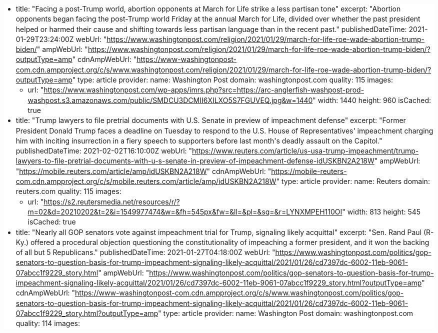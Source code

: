   - title: "Facing a post-Trump world, abortion opponents at March for Life strike a less partisan tone"
    excerpt: "Abortion opponents began facing the post-Trump world Friday at the annual March for Life, divided over whether the past president helped or harmed their cause and shifting towards less partisan language than in the recent past."
    publishedDateTime: 2021-01-29T23:24:00Z
    webUrl: "https://www.washingtonpost.com/religion/2021/01/29/march-for-life-roe-wade-abortion-trump-biden/"
    ampWebUrl: "https://www.washingtonpost.com/religion/2021/01/29/march-for-life-roe-wade-abortion-trump-biden/?outputType=amp"
    cdnAmpWebUrl: "https://www-washingtonpost-com.cdn.ampproject.org/c/s/www.washingtonpost.com/religion/2021/01/29/march-for-life-roe-wade-abortion-trump-biden/?outputType=amp"
    type: article
    provider:
      name: Washington Post
      domain: washingtonpost.com
    quality: 115
    images:
      - url: "https://www.washingtonpost.com/wp-apps/imrs.php?src=https://arc-anglerfish-washpost-prod-washpost.s3.amazonaws.com/public/SMDCU3DCMII6XILXO5S7FGUVEQ.jpg&w=1440"
        width: 1440
        height: 960
        isCached: true
  - title: "Trump lawyers to file pretrial documents with U.S. Senate in preview of impeachment defense"
    excerpt: "Former President Donald Trump faces a deadline on Tuesday to respond to the U.S. House of Representatives' impeachment charging him with inciting insurrection in a fiery speech to supporters before last month's deadly assault on the Capitol."
    publishedDateTime: 2021-02-02T16:10:00Z
    webUrl: "https://www.reuters.com/article/us-usa-trump-impeachment/trump-lawyers-to-file-pretrial-documents-with-u-s-senate-in-preview-of-impeachment-defense-idUSKBN2A218W"
    ampWebUrl: "https://mobile.reuters.com/article/amp/idUSKBN2A218W"
    cdnAmpWebUrl: "https://mobile-reuters-com.cdn.ampproject.org/c/s/mobile.reuters.com/article/amp/idUSKBN2A218W"
    type: article
    provider:
      name: Reuters
      domain: reuters.com
    quality: 115
    images:
      - url: "https://s2.reutersmedia.net/resources/r/?m=02&d=20210202&t=2&i=1549977474&w=&fh=545px&fw=&ll=&pl=&sq=&r=LYNXMPEH110OI"
        width: 813
        height: 545
        isCached: true
  - title: "Nearly all GOP senators vote against impeachment trial for Trump, signaling likely acquittal"
    excerpt: "Sen. Rand Paul (R-Ky.) offered a procedural objection questioning the constitutionality of impeaching a former president, and it won the backing of all but 5 Republicans."
    publishedDateTime: 2021-01-27T04:18:00Z
    webUrl: "https://www.washingtonpost.com/politics/gop-senators-to-question-basis-for-trump-impeachment-signaling-likely-acquittal/2021/01/26/cd7397dc-6002-11eb-9061-07abcc1f9229_story.html"
    ampWebUrl: "https://www.washingtonpost.com/politics/gop-senators-to-question-basis-for-trump-impeachment-signaling-likely-acquittal/2021/01/26/cd7397dc-6002-11eb-9061-07abcc1f9229_story.html?outputType=amp"
    cdnAmpWebUrl: "https://www-washingtonpost-com.cdn.ampproject.org/c/s/www.washingtonpost.com/politics/gop-senators-to-question-basis-for-trump-impeachment-signaling-likely-acquittal/2021/01/26/cd7397dc-6002-11eb-9061-07abcc1f9229_story.html?outputType=amp"
    type: article
    provider:
      name: Washington Post
      domain: washingtonpost.com
    quality: 114
    images: